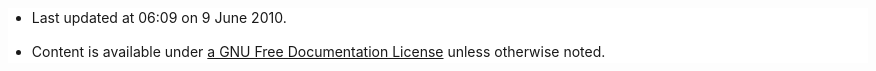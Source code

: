 

- <span id="footer-info-lastmod">Last updated at 06:09 on 9 June
  2010.</span>

- <span id="footer-info-copyright">Content is available under
  <a href="http://www.gnu.org/licenses/fdl-1.3.html" class="external"
  rel="nofollow">a GNU Free Documentation License</a> unless otherwise
  noted.</span>










